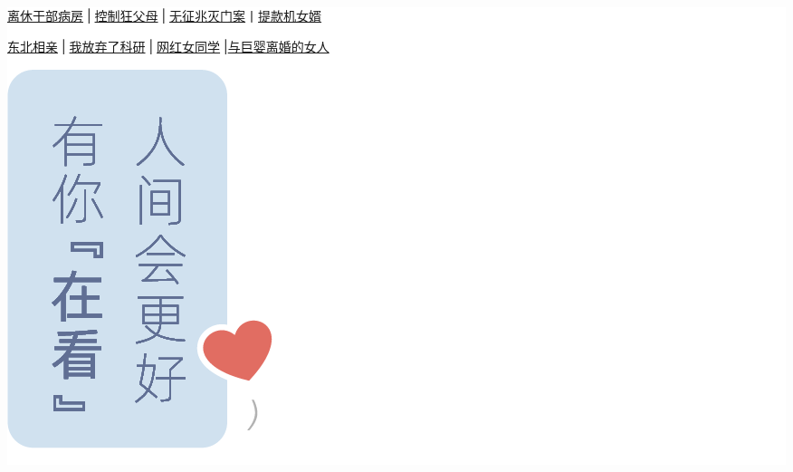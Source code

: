 [离休干部病房](http://mp.weixin.qq.com/s?__biz=MzI0MjAwNTQzOA==&mid=2649902364&idx=1&sn=85ce790bb90bdfe86c8687fdb7556a62&chksm=f10409cdc67380db79b3943c1f4ff4a3b1845cb8203e145faec78d776f5a3349eb86182f3af1&scene=21#wechat_redirect) | [控制狂父母](https://mp.weixin.qq.com/s?__biz=MzI0MjAwNTQzOA==&mid=2649903058&idx=1&sn=d8c64e6123b545451a473b9589d2ff7c&chksm=f1040b03c6738215d42dbde1d9604f84ac47b9f540529b3d357d42bf5d70dc2f1cee222810c2&token=509118350&lang=zh_CN&scene=21#wechat_redirect) | [无征兆灭门案](https://mp.weixin.qq.com/s?__biz=MzI0MjAwNTQzOA==&mid=2649898739&idx=1&sn=f4b3f2ceff2afb41a8c2e746202d1699&chksm=f1047a22c673f3340d2826ae17294799a0c5ad84d3b9a34a04784b122bb15547f7214752c0ff&scene=21#wechat_redirect)丨[提款机女婿](https://mp.weixin.qq.com/s?__biz=MzI0MjAwNTQzOA==&mid=2649902434&idx=1&sn=b30b80a69d58fb2ce80dce1a2c33b4f2&chksm=f10409b3c67380a5cbf0ab9c64a1e2e1d5f2477ed747347c9772de482f9e17b41c0ffe90d1a3&token=509118350&lang=zh_CN&scene=21#wechat_redirect)

[东北相亲](https://mp.weixin.qq.com/s?__biz=MzI0MjAwNTQzOA==&mid=2649903260&idx=1&sn=fd3c970b45b8a142213194b4c7405cd3&chksm=f104144dc6739d5bce0f7e6fa05e5e7c895ee0ac3f973e2f8f644eaf50bb1b8fed42fd80c387&token=509118350&lang=zh_CN&scene=21#wechat_redirect) | [我放弃了科研](http://mp.weixin.qq.com/s?__biz=MzI0MjAwNTQzOA==&mid=2649900857&idx=1&sn=ef435f14121fab56023ad0c31842bffe&chksm=f10403e8c6738afea9c70577b840cda5fa56e32643ff65ca0ac39bc9923f0e33fd71fe1a21ff&scene=21#wechat_redirect) | [网红女同学](https://mp.weixin.qq.com/s?__biz=MzI0MjAwNTQzOA==&mid=2649903433&idx=1&sn=a288e27e7753ae7097bb148688ebe7ae&chksm=f1041598c6739c8ea4635cf162ff850d881733b71bee8a1869675ae1e98f3bb4af84b95f1516&token=509118350&lang=zh_CN&scene=21#wechat_redirect) |[与巨婴离婚的女人](http://mp.weixin.qq.com/s?__biz=MzI0MjAwNTQzOA==&mid=2649899989&idx=1&sn=c73b7c586e7bbd2b9fead960411034cd&chksm=f1040704c6738e129bf8581708cf6327bd4bfc92cb978f231ec5b8c5974f483e7ca39a2871ef&scene=21#wechat_redirect)

![](/images/post/8d2d6d63e3791b96b01f6572bbbed67a.jpg)

